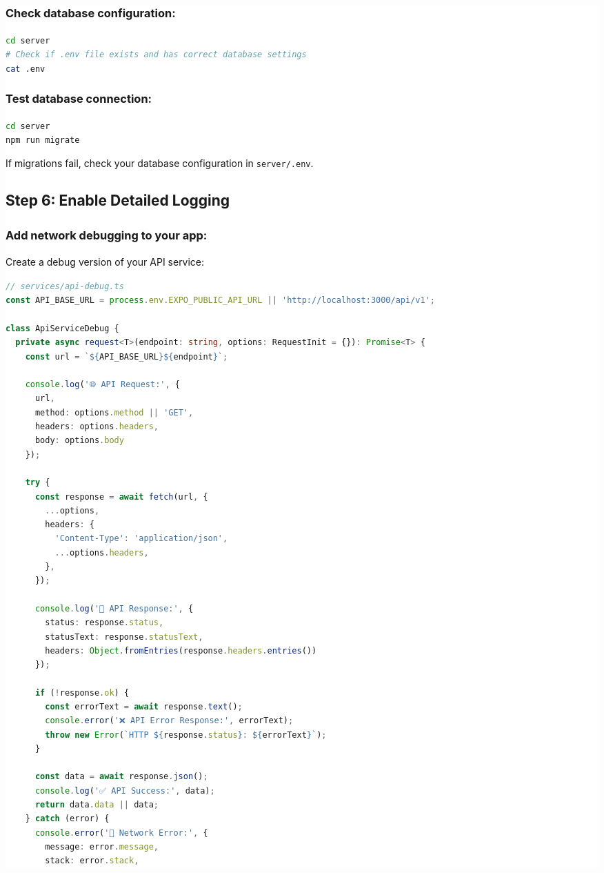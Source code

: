 ### Check database configuration:
```bash
cd server
# Check if .env file exists and has correct database settings
cat .env
```

### Test database connection:
```bash
cd server
npm run migrate
```

If migrations fail, check your database configuration in `server/.env`.

## Step 6: Enable Detailed Logging

### Add network debugging to your app:

Create a debug version of your API service:

```typescript
// services/api-debug.ts
const API_BASE_URL = process.env.EXPO_PUBLIC_API_URL || 'http://localhost:3000/api/v1';

class ApiServiceDebug {
  private async request<T>(endpoint: string, options: RequestInit = {}): Promise<T> {
    const url = `${API_BASE_URL}${endpoint}`;
    
    console.log('🌐 API Request:', {
      url,
      method: options.method || 'GET',
      headers: options.headers,
      body: options.body
    });

    try {
      const response = await fetch(url, {
        ...options,
        headers: {
          'Content-Type': 'application/json',
          ...options.headers,
        },
      });

      console.log('📡 API Response:', {
        status: response.status,
        statusText: response.statusText,
        headers: Object.fromEntries(response.headers.entries())
      });

      if (!response.ok) {
        const errorText = await response.text();
        console.error('❌ API Error Response:', errorText);
        throw new Error(`HTTP ${response.status}: ${errorText}`);
      }

      const data = await response.json();
      console.log('✅ API Success:', data);
      return data.data || data;
    } catch (error) {
      console.error('🚨 Network Error:', {
        message: error.message,
        stack: error.stack,
```